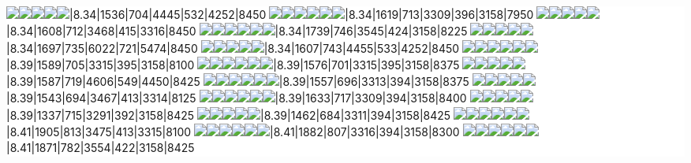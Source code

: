 ![](/item/6676.png)![](/item/3139.png)![](/item/1053.png)![](/item/1055.png)![](/item/3006.png)|8.34|1536|704|4445|532|4252|8450
![](/item/3006.png)![](/item/3508.png)![](/item/1053.png)![](/item/1055.png)![](/item/1038.png)![](/item/1038.png)|8.34|1619|713|3309|396|3158|7950
![](/item/3508.png)![](/item/6692.png)![](/item/1053.png)![](/item/1055.png)![](/item/3006.png)|8.34|1608|712|3468|415|3316|8450
![](/item/3006.png)![](/item/3072.png)![](/item/1055.png)![](/item/1038.png)![](/item/1038.png)![](/item/1037.png)|8.34|1739|746|3545|424|3158|8225
![](/item/6694.png)![](/item/3156.png)![](/item/1053.png)![](/item/1055.png)![](/item/3006.png)|8.34|1697|735|6022|721|5474|8450
![](/item/3033.png)![](/item/3139.png)![](/item/1053.png)![](/item/1055.png)![](/item/3006.png)|8.34|1607|743|4455|533|4252|8450
![](/item/3046.png)![](/item/3179.png)![](/item/1053.png)![](/item/1055.png)![](/item/1038.png)![](/item/1036.png)|8.39|1589|705|3315|395|3158|8100
![](/item/3046.png)![](/item/6696.png)![](/item/1053.png)![](/item/1055.png)![](/item/1037.png)![](/item/1036.png)|8.39|1576|701|3315|395|3158|8375
![](/item/3046.png)![](/item/6673.png)![](/item/1055.png)![](/item/1038.png)![](/item/1037.png)|8.39|1587|719|4606|549|4450|8425
![](/item/3046.png)![](/item/6693.png)![](/item/1053.png)![](/item/1055.png)![](/item/1037.png)![](/item/1036.png)|8.39|1557|696|3313|394|3158|8375
![](/item/3046.png)![](/item/6692.png)![](/item/1053.png)![](/item/1055.png)![](/item/1037.png)|8.39|1543|694|3467|413|3314|8125
![](/item/3046.png)![](/item/6695.png)![](/item/1053.png)![](/item/1055.png)![](/item/1038.png)![](/item/1036.png)|8.39|1633|717|3309|394|3158|8400
![](/item/3085.png)![](/item/6671.png)![](/item/1053.png)![](/item/1055.png)![](/item/1037.png)|8.39|1337|715|3291|392|3158|8425
![](/item/3046.png)![](/item/6671.png)![](/item/1053.png)![](/item/1055.png)![](/item/1037.png)|8.39|1462|684|3311|394|3158|8425
![](/item/3033.png)![](/item/6692.png)![](/item/1001.png)![](/item/1053.png)![](/item/1055.png)![](/item/1036.png)|8.41|1905|813|3475|413|3315|8100
![](/item/3036.png)![](/item/6333.png)![](/item/1001.png)![](/item/1053.png)![](/item/1055.png)![](/item/1036.png)|8.41|1882|807|3316|394|3158|8300
![](/item/3072.png)![](/item/3179.png)![](/item/1001.png)![](/item/1055.png)![](/item/1038.png)![](/item/1037.png)|8.41|1871|782|3554|422|3158|8425










































